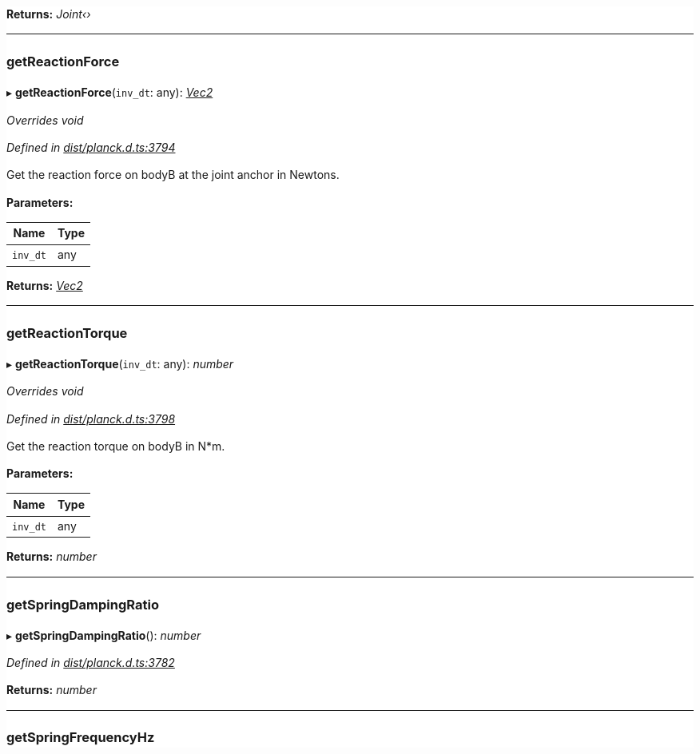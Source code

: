 **Returns:** *Joint‹›*

___

###  getReactionForce

▸ **getReactionForce**(`inv_dt`: any): *[Vec2](vec2.md)*

*Overrides void*

*Defined in [dist/planck.d.ts:3794](https://github.com/shakiba/planck.js/blob/7e469c4/dist/planck.d.ts#L3794)*

Get the reaction force on bodyB at the joint anchor in Newtons.

**Parameters:**

Name | Type |
------ | ------ |
`inv_dt` | any |

**Returns:** *[Vec2](vec2.md)*

___

###  getReactionTorque

▸ **getReactionTorque**(`inv_dt`: any): *number*

*Overrides void*

*Defined in [dist/planck.d.ts:3798](https://github.com/shakiba/planck.js/blob/7e469c4/dist/planck.d.ts#L3798)*

Get the reaction torque on bodyB in N*m.

**Parameters:**

Name | Type |
------ | ------ |
`inv_dt` | any |

**Returns:** *number*

___

###  getSpringDampingRatio

▸ **getSpringDampingRatio**(): *number*

*Defined in [dist/planck.d.ts:3782](https://github.com/shakiba/planck.js/blob/7e469c4/dist/planck.d.ts#L3782)*

**Returns:** *number*

___

###  getSpringFrequencyHz
